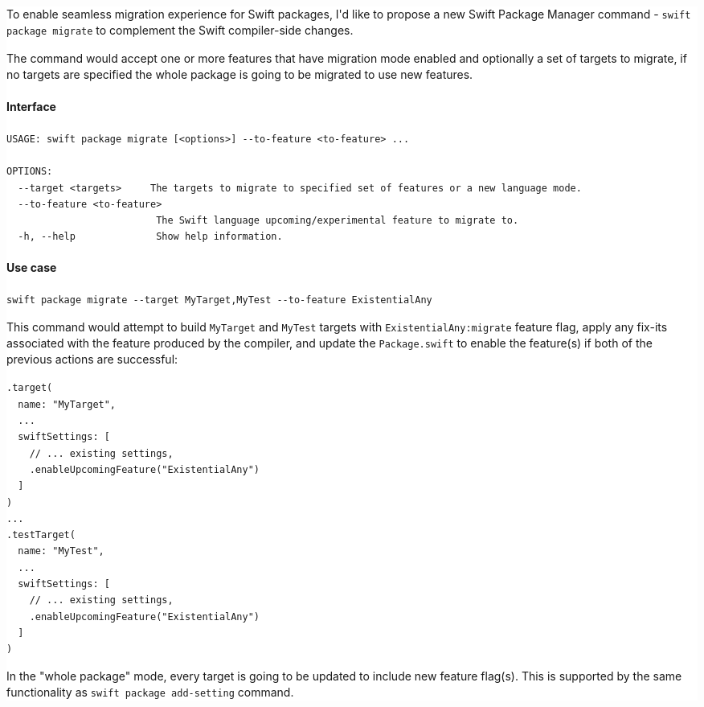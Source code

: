 To enable seamless migration experience for Swift packages, I'd like to propose a new Swift Package Manager command - `swift package migrate` to complement the Swift compiler-side changes.

The command would accept one or more features that have migration mode enabled and optionally a set of targets to migrate, if no targets are specified the whole package is going to be migrated to use new features.

#### Interface

```
USAGE: swift package migrate [<options>] --to-feature <to-feature> ...

OPTIONS:
  --target <targets>     The targets to migrate to specified set of features or a new language mode.
  --to-feature <to-feature>
                          The Swift language upcoming/experimental feature to migrate to.
  -h, --help              Show help information.
```

#### Use case

```
swift package migrate --target MyTarget,MyTest --to-feature ExistentialAny
```

This command would attempt to build `MyTarget` and `MyTest` targets with `ExistentialAny:migrate` feature flag, apply any fix-its associated with
the feature produced by the compiler, and update the `Package.swift` to
enable the feature(s) if both of the previous actions are successful:

```
.target(
  name: "MyTarget",
  ...
  swiftSettings: [
    // ... existing settings,
    .enableUpcomingFeature("ExistentialAny")
  ]
)
...
.testTarget(
  name: "MyTest",
  ...
  swiftSettings: [
    // ... existing settings,
    .enableUpcomingFeature("ExistentialAny")
  ]
)
```

In the "whole package" mode, every target is going to be updated to include
new feature flag(s). This is supported by the same functionality as `swift package add-setting` command.


[Holly Borla]: https://github.com/hborla
[Allan Shortlidge]: https://github.com/tshortli
[SE-0192]: https://github.com/swiftlang/swift-evolution/blob/main/proposals/0192-non-exhaustive-enums.md
[SE-0274]: https://github.com/swiftlang/swift-evolution/blob/main/proposals/0274-magic-file.md
[SE-0286]: https://github.com/swiftlang/swift-evolution/blob/main/proposals/0286-forward-scan-trailing-closures.md
[SE-0296]: https://github.com/swiftlang/swift-evolution/blob/main/proposals/0296-async-await.md
[SE-0335]: https://github.com/swiftlang/swift-evolution/blob/main/proposals/0335-existential-any.md
[SE-0337]: https://github.com/swiftlang/swift-evolution/blob/main/proposals/0337-support-incremental-migration-to-concurrency-checking.md
[SE-0341]: https://github.com/swiftlang/swift-evolution/blob/main/proposals/0341-opaque-parameters.md
[SE-0352]: https://github.com/swiftlang/swift-evolution/blob/main/proposals/0352-implicit-open-existentials.md
[SE-0354]: https://github.com/swiftlang/swift-evolution/blob/main/proposals/0354-regex-literals.md
[SE-0362]: https://github.com/swiftlang/swift-evolution/blob/main/proposals/0362-piecemeal-future-features.md
[SE-0362-feature-detection]: https://github.com/swiftlang/swift-evolution/blob/main/proposals/0362-piecemeal-future-features.md#feature-detection-in-source-code
[SE-0383]: https://github.com/swiftlang/swift-evolution/blob/main/proposals/0383-deprecate-uiapplicationmain-and-nsapplicationmain.md
[SE-0401]: https://github.com/swiftlang/swift-evolution/blob/main/proposals/0401-remove-property-wrapper-isolation.md
[SE-0401-acceptance]: https://forums.swift.org/t/accepted-with-modifications-se-0401-remove-actor-isolation-inference-caused-by-property-wrappers/66241
[SE-0409]: https://github.com/swiftlang/swift-evolution/blob/main/proposals/0409-access-level-on-imports.md
[SE-0411]: https://github.com/swiftlang/swift-evolution/blob/main/proposals/0411-isolated-default-values.md
[SE-0413]: https://github.com/swiftlang/swift-evolution/blob/main/proposals/0413-typed-throws.md
[SE-0412]: https://github.com/swiftlang/swift-evolution/blob/main/proposals/0412-strict-concurrency-for-global-variables.md
[SE-0418]: https://github.com/swiftlang/swift-evolution/blob/main/proposals/0418-inferring-sendable-for-methods.md
[SE-0423]: https://github.com/swiftlang/swift-evolution/blob/main/proposals/0423-dynamic-actor-isolation.md
[SE-0434]: https://github.com/swiftlang/swift-evolution/blob/main/proposals/0434-global-actor-isolated-types-usability.md
[SE-0444]: https://github.com/swiftlang/swift-evolution/blob/main/proposals/0444-member-import-visibility.md
[async-inherit-isolation-pitch]: https://forums.swift.org/t/pitch-inherit-isolation-by-default-for-async-functions/74862